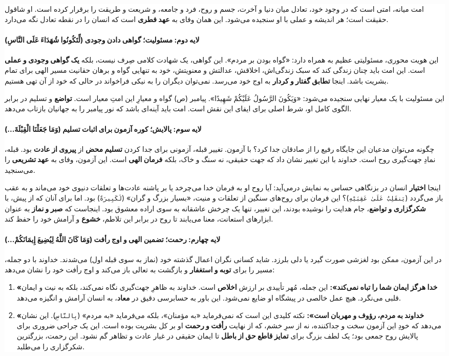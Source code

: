 امت میانه، امتی است که در وجود خود، تعادل میان دنیا و آخرت، جسم و روح،
فرد و جامعه، و شریعت و طریقت را برقرار کرده است. او شاقول حقیقت است؛ هر
اندیشه و عملی با او سنجیده می‌شود. این همان وفای به **عهد فطری** است که
انسان را در نقطه تعادل نگه می‌دارد.

#### **لایه دوم: مسئولیت؛ گواهی دادن وجودی (لِّتَكُونُوا شُهَدَاءَ عَلَى النَّاسِ)**

این هویت محوری، مسئولیتی عظیم به همراه دارد: «گواه بودن بر مردم». این
گواهی، یک شهادت کلامی صِرف نیست، بلکه **یک گواهی وجودی و عملی** است. این
امت باید چنان زندگی کند که سبک زندگی‌اش، اخلاقش، عدالتش و معنویتش، خود به
تنهایی گواه و برهان حقانیت مسیر الهی برای تمام بشریت باشد. اینجا **تطابق
گفتار و کردار** به اوج خود می‌رسد. نمی‌توان دیگران را به نیکی فراخواند در
حالی که خود از آن تهی هستیم.

این مسئولیت با یک معیار نهایی سنجیده می‌شود: «وَيَكُونَ الرَّسُولُ عَلَيْكُمْ شَهِيدًا».
پیامبر (ص) گواه و معیارِ این امتِ معیار است. **تواضع** و تسلیم در برابر
الگوی کامل او، شرط اصلی برای ایفای این نقش است. امت باید آینه‌ای باشد که
نور پیامبر را به جهانیان بازتاب می‌دهد.

#### **لایه سوم: پالایش؛ کوره آزمون برای اثبات تسلیم (وَمَا جَعَلْنَا الْقِبْلَةَ...)**

چگونه می‌توان مدعیان این جایگاه رفیع را از صادقان جدا کرد؟ با آزمون.
تغییر قبله، آزمونی برای جدا کردن **تسلیم محض** از **پیروی از عادت** بود.
قبله، نمادِ جهت‌گیری روح است. خداوند با این تغییر نشان داد که جهت حقیقی،
نه سنگ و خاک، بلکه **فرمان الهی** است. این آزمون، وفای به **عهد تشریعی**
را می‌سنجید.

اینجا **اختیار** انسان در بزنگاهی حساس به نمایش درمی‌آید: آیا روح او به
فرمان خدا می‌چرخد یا بر پاشنه عادت‌ها و تعلقات دنیوی خود می‌ماند و به عقب
باز می‌گردد (`يَنقَلِبُ عَلَىٰ عَقِبَيْهِ`)؟ این فرمان برای روح‌های سنگین از تعلقات و
منیت، «بسیار بزرگ و گران» (`لَكَبِيرَةً`) بود. اما برای آنان که از پیش، با
**شکرگزاری و تواضع**، جام هدایت را نوشیده بودند، این تغییر، تنها یک چرخش
عاشقانه به سوی اراده معشوق بود. اینجاست که **صبر و نماز** به عنوان
ابزارهای استعانت، معنا می‌یابند تا روح در برابر این تلاطم، **خشوع** و
آرامش خود را حفظ کند.

#### **لایه چهارم: رحمت؛ تضمین الهی و اوج رأفت (وَمَا كَانَ اللَّهُ لِيُضِيعَ إِيمَانَكُمْ...)**

در این آزمون، ممکن بود لغزشی صورت گیرد یا دلی بلرزد. شاید کسانی نگران
اعمال گذشته خود (نماز به سوی قبله اول) می‌شدند. خداوند با دو جمله، مسیر
را برای **توبه و استغفار** و بازگشت به تعالی باز می‌کند و اوج رأفت خود را
نشان می‌دهد:

1.  **«خدا هرگز ایمان شما را تباه نمی‌کند»:** این جمله، مُهر تأییدی بر
    ارزش **اخلاص** است. خداوند به ظاهرِ جهت‌گیری نگاه نمی‌کند، بلکه به نیت
    و ایمان قلبی می‌نگرد. هیچ عمل خالصی در پیشگاه او ضایع نمی‌شود. این
    باور به حسابرسی دقیق در **معاد**، به انسان آرامش و انگیزه می‌دهد.

2.  **«خداوند به مردم، رؤوف و مهربان است»:** نکته کلیدی این است که
    نمی‌فرماید «به مؤمنان»، بلکه می‌فرماید «به مردم» (`بِالنَّاسِ`). این نشان
    می‌دهد که خودِ این آزمون سخت و جداکننده، نه از سرِ خشم، که از نهایت
    **رأفت و رحمت** او بر کل بشریت بوده است. این یک جراحی ضروری برای
    پالایش روح جمعی بود؛ یک لطف بزرگ برای **تمایز قاطع حق از باطل** تا
    ایمان حقیقی در غبار عادت و تظاهر گم نشود. این رحمت، بزرگترین
    شکرگزاری را می‌طلبد.
